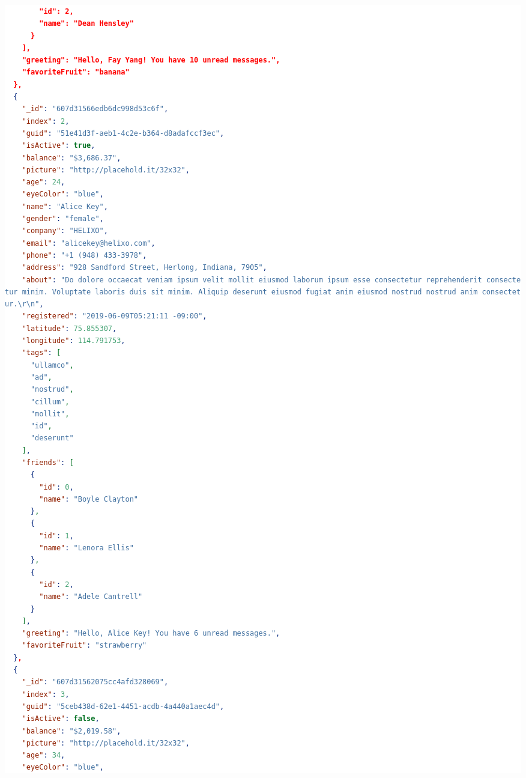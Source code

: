 ```json
        "id": 2,
        "name": "Dean Hensley"
      }
    ],
    "greeting": "Hello, Fay Yang! You have 10 unread messages.",
    "favoriteFruit": "banana"
  },
  {
    "_id": "607d31566edb6dc998d53c6f",
    "index": 2,
    "guid": "51e41d3f-aeb1-4c2e-b364-d8adafccf3ec",
    "isActive": true,
    "balance": "$3,686.37",
    "picture": "http://placehold.it/32x32",
    "age": 24,
    "eyeColor": "blue",
    "name": "Alice Key",
    "gender": "female",
    "company": "HELIXO",
    "email": "alicekey@helixo.com",
    "phone": "+1 (948) 433-3978",
    "address": "928 Sandford Street, Herlong, Indiana, 7905",
    "about": "Do dolore occaecat veniam ipsum velit mollit eiusmod laborum ipsum esse consectetur reprehenderit consectetur minim. Voluptate laboris duis sit minim. Aliquip deserunt eiusmod fugiat anim eiusmod nostrud nostrud anim consectetur.\r\n",
    "registered": "2019-06-09T05:21:11 -09:00",
    "latitude": 75.855307,
    "longitude": 114.791753,
    "tags": [
      "ullamco",
      "ad",
      "nostrud",
      "cillum",
      "mollit",
      "id",
      "deserunt"
    ],
    "friends": [
      {
        "id": 0,
        "name": "Boyle Clayton"
      },
      {
        "id": 1,
        "name": "Lenora Ellis"
      },
      {
        "id": 2,
        "name": "Adele Cantrell"
      }
    ],
    "greeting": "Hello, Alice Key! You have 6 unread messages.",
    "favoriteFruit": "strawberry"
  },
  {
    "_id": "607d31562075cc4afd328069",
    "index": 3,
    "guid": "5ceb438d-62e1-4451-acdb-4a440a1aec4d",
    "isActive": false,
    "balance": "$2,019.58",
    "picture": "http://placehold.it/32x32",
    "age": 34,
    "eyeColor": "blue",
```